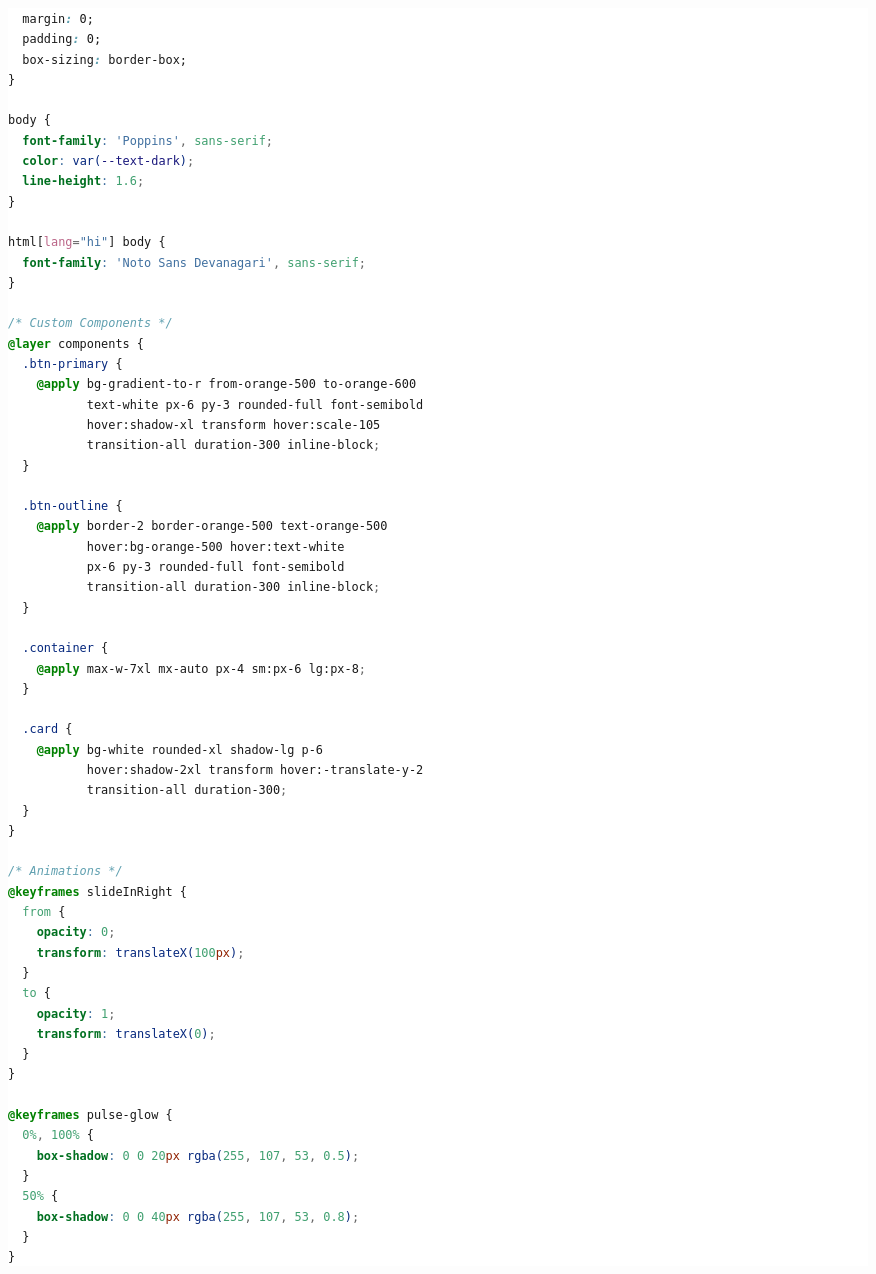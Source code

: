 ```css
  margin: 0;
  padding: 0;
  box-sizing: border-box;
}

body {
  font-family: 'Poppins', sans-serif;
  color: var(--text-dark);
  line-height: 1.6;
}

html[lang="hi"] body {
  font-family: 'Noto Sans Devanagari', sans-serif;
}

/* Custom Components */
@layer components {
  .btn-primary {
    @apply bg-gradient-to-r from-orange-500 to-orange-600 
           text-white px-6 py-3 rounded-full font-semibold
           hover:shadow-xl transform hover:scale-105 
           transition-all duration-300 inline-block;
  }
  
  .btn-outline {
    @apply border-2 border-orange-500 text-orange-500
           hover:bg-orange-500 hover:text-white
           px-6 py-3 rounded-full font-semibold
           transition-all duration-300 inline-block;
  }
  
  .container {
    @apply max-w-7xl mx-auto px-4 sm:px-6 lg:px-8;
  }
  
  .card {
    @apply bg-white rounded-xl shadow-lg p-6
           hover:shadow-2xl transform hover:-translate-y-2
           transition-all duration-300;
  }
}

/* Animations */
@keyframes slideInRight {
  from {
    opacity: 0;
    transform: translateX(100px);
  }
  to {
    opacity: 1;
    transform: translateX(0);
  }
}

@keyframes pulse-glow {
  0%, 100% {
    box-shadow: 0 0 20px rgba(255, 107, 53, 0.5);
  }
  50% {
    box-shadow: 0 0 40px rgba(255, 107, 53, 0.8);
  }
}

```